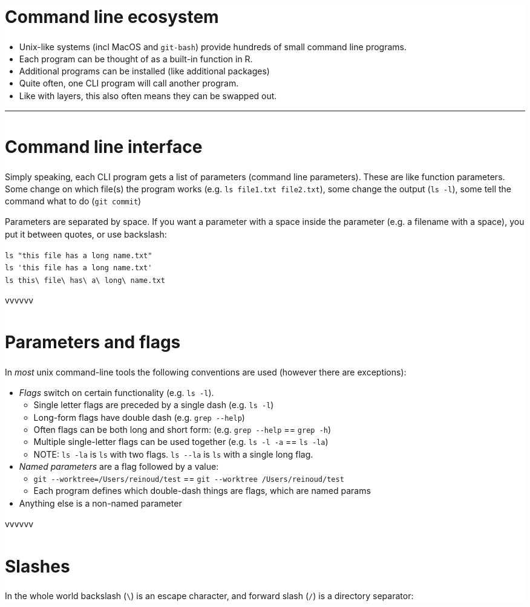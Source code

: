 
# Command line ecosystem

- Unix-like systems (incl MacOS and `git-bash`) provide hundreds of small command line programs.
- Each program can be thought of as a built-in function in R.
- Additional programs can be installed (like additional packages)
- Quite often, one CLI program will call another program.
- Like with layers, this also often means they can be swapped out.

---

# Command line interface

Simply speaking, each CLI program gets a list of parameters (command line parameters).
These are like function parameters.
Some change on which file(s) the program works (e.g. `ls file1.txt file2.txt`), some change the output (`ls -l`), some tell the command what to do (`git commit`)

Parameters are separated by space. If you want a parameter with a space inside the parameter (e.g. a filename with a space), you put it between quotes, or use backslash:
```shell
ls "this file has a long name.txt"
ls 'this file has a long name.txt'
ls this\ file\ has\ a\ long\ name.txt
```

vvvvvv

# Parameters and flags

In *most* unix command-line tools the following conventions are used (however there are exceptions):

- *Flags* switch on certain functionality (e.g. `ls -l`).
    - Single letter flags are preceded by a single dash (e.g. `ls -l`)
    - Long-form flags have double dash (e.g. `grep --help`)
    - Often flags can be both long and short form: (e.g. `grep --help` == `grep -h`)
    - Multiple single-letter flags can be used together (e.g. `ls -l -a` == `ls -la`)
    - NOTE: `ls -la` is `ls` with two flags. `ls --la` is `ls` with a single long flag.
- *Named parameters* are a flag followed by a value:
    - `git --worktree=/Users/reinoud/test` == `git --worktree /Users/reinoud/test`
    - Each program defines which double-dash things are flags, which are named params
- Anything else is a non-named parameter

vvvvvv

# Slashes

In the whole world backslash (`\`) is an escape character, and forward slash (`/`) is a directory separator:
